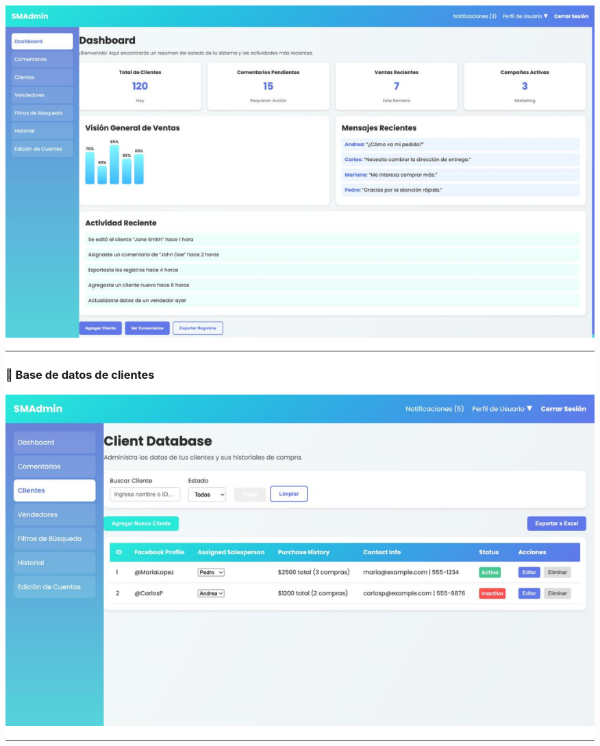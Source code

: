 ![Dashboard](dashboard.obd.jpg)

---

### 👥 Base de datos de clientes
![Clientes](client_database_obd.jpg)

---
